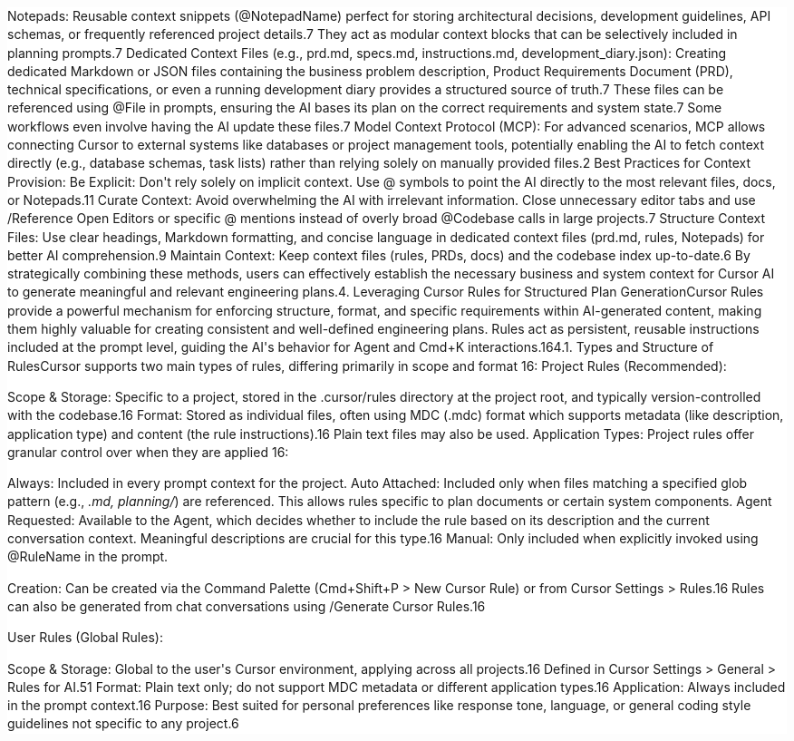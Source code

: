 
Notepads: Reusable context snippets (@NotepadName) perfect for storing architectural decisions, development guidelines, API schemas, or frequently referenced project details.7 They act as modular context blocks that can be selectively included in planning prompts.7
Dedicated Context Files (e.g., prd.md, specs.md, instructions.md, development_diary.json): Creating dedicated Markdown or JSON files containing the business problem description, Product Requirements Document (PRD), technical specifications, or even a running development diary provides a structured source of truth.7 These files can be referenced using @File in prompts, ensuring the AI bases its plan on the correct requirements and system state.7 Some workflows even involve having the AI update these files.7
Model Context Protocol (MCP): For advanced scenarios, MCP allows connecting Cursor to external systems like databases or project management tools, potentially enabling the AI to fetch context directly (e.g., database schemas, task lists) rather than relying solely on manually provided files.2
Best Practices for Context Provision:
Be Explicit: Don't rely solely on implicit context. Use @ symbols to point the AI directly to the most relevant files, docs, or Notepads.11
Curate Context: Avoid overwhelming the AI with irrelevant information. Close unnecessary editor tabs and use /Reference Open Editors or specific @ mentions instead of overly broad @Codebase calls in large projects.7
Structure Context Files: Use clear headings, Markdown formatting, and concise language in dedicated context files (prd.md, rules, Notepads) for better AI comprehension.9
Maintain Context: Keep context files (rules, PRDs, docs) and the codebase index up-to-date.6
By strategically combining these methods, users can effectively establish the necessary business and system context for Cursor AI to generate meaningful and relevant engineering plans.4. Leveraging Cursor Rules for Structured Plan GenerationCursor Rules provide a powerful mechanism for enforcing structure, format, and specific requirements within AI-generated content, making them highly valuable for creating consistent and well-defined engineering plans. Rules act as persistent, reusable instructions included at the prompt level, guiding the AI's behavior for Agent and Cmd+K interactions.164.1. Types and Structure of RulesCursor supports two main types of rules, differing primarily in scope and format 16:
Project Rules (Recommended):

Scope & Storage: Specific to a project, stored in the .cursor/rules directory at the project root, and typically version-controlled with the codebase.16
Format: Stored as individual files, often using MDC (.mdc) format which supports metadata (like description, application type) and content (the rule instructions).16 Plain text files may also be used.
Application Types: Project rules offer granular control over when they are applied 16:

Always: Included in every prompt context for the project.
Auto Attached: Included only when files matching a specified glob pattern (e.g., *.md, planning/*) are referenced. This allows rules specific to plan documents or certain system components.
Agent Requested: Available to the Agent, which decides whether to include the rule based on its description and the current conversation context. Meaningful descriptions are crucial for this type.16
Manual: Only included when explicitly invoked using @RuleName in the prompt.


Creation: Can be created via the Command Palette (Cmd+Shift+P > New Cursor Rule) or from Cursor Settings > Rules.16 Rules can also be generated from chat conversations using /Generate Cursor Rules.16


User Rules (Global Rules):

Scope & Storage: Global to the user's Cursor environment, applying across all projects.16 Defined in Cursor Settings > General > Rules for AI.51
Format: Plain text only; do not support MDC metadata or different application types.16
Application: Always included in the prompt context.16
Purpose: Best suited for personal preferences like response tone, language, or general coding style guidelines not specific to any project.6

